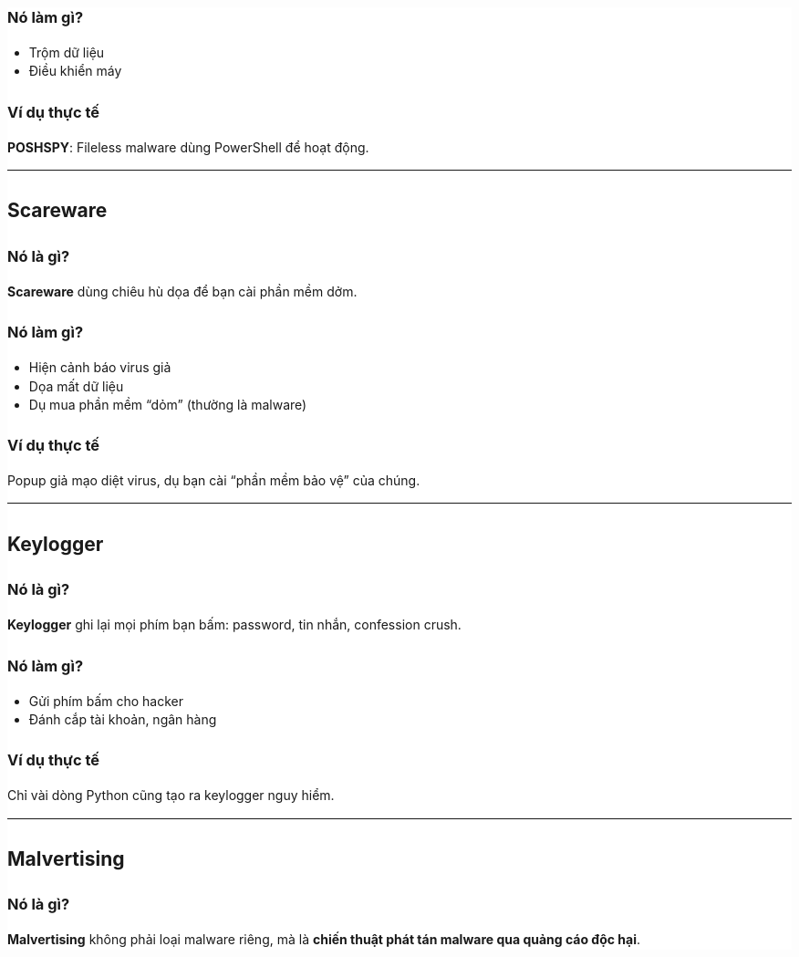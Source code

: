 ### Nó làm gì?

- Trộm dữ liệu  
- Điều khiển máy

### Ví dụ thực tế

**POSHSPY**: Fileless malware dùng PowerShell để hoạt động.

---

## Scareware

### Nó là gì?

**Scareware** dùng chiêu hù dọa để bạn cài phần mềm dởm.

### Nó làm gì?

- Hiện cảnh báo virus giả  
- Dọa mất dữ liệu  
- Dụ mua phần mềm “dỏm” (thường là malware)

### Ví dụ thực tế

Popup giả mạo diệt virus, dụ bạn cài “phần mềm bảo vệ” của chúng.

---

## Keylogger

### Nó là gì?

**Keylogger** ghi lại mọi phím bạn bấm: password, tin nhắn, confession crush.

### Nó làm gì?

- Gửi phím bấm cho hacker  
- Đánh cắp tài khoản, ngân hàng

### Ví dụ thực tế

Chỉ vài dòng Python cũng tạo ra keylogger nguy hiểm.

---

## Malvertising

### Nó là gì?

**Malvertising** không phải loại malware riêng, mà là **chiến thuật phát tán malware qua quảng cáo độc hại**.
